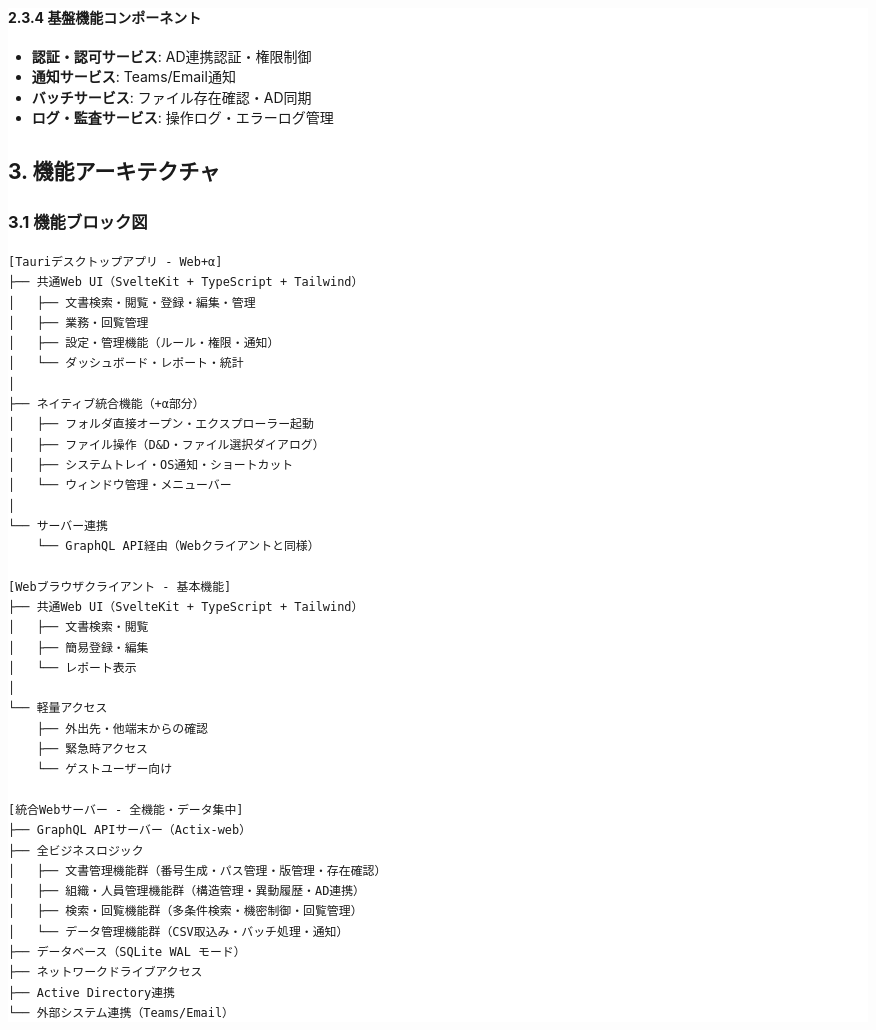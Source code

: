 #### 2.3.4 基盤機能コンポーネント

- **認証・認可サービス**: AD連携認証・権限制御
- **通知サービス**: Teams/Email通知
- **バッチサービス**: ファイル存在確認・AD同期
- **ログ・監査サービス**: 操作ログ・エラーログ管理

## 3. 機能アーキテクチャ

### 3.1 機能ブロック図

```text
[Tauriデスクトップアプリ - Web+α]
├── 共通Web UI（SvelteKit + TypeScript + Tailwind）
│   ├── 文書検索・閲覧・登録・編集・管理
│   ├── 業務・回覧管理  
│   ├── 設定・管理機能（ルール・権限・通知）
│   └── ダッシュボード・レポート・統計
│
├── ネイティブ統合機能（+α部分）
│   ├── フォルダ直接オープン・エクスプローラー起動
│   ├── ファイル操作（D&D・ファイル選択ダイアログ）
│   ├── システムトレイ・OS通知・ショートカット
│   └── ウィンドウ管理・メニューバー
│
└── サーバー連携
    └── GraphQL API経由（Webクライアントと同様）

[Webブラウザクライアント - 基本機能]
├── 共通Web UI（SvelteKit + TypeScript + Tailwind）
│   ├── 文書検索・閲覧
│   ├── 簡易登録・編集
│   └── レポート表示
│
└── 軽量アクセス
    ├── 外出先・他端末からの確認
    ├── 緊急時アクセス
    └── ゲストユーザー向け

[統合Webサーバー - 全機能・データ集中]
├── GraphQL APIサーバー（Actix-web）
├── 全ビジネスロジック
│   ├── 文書管理機能群（番号生成・パス管理・版管理・存在確認）
│   ├── 組織・人員管理機能群（構造管理・異動履歴・AD連携）
│   ├── 検索・回覧機能群（多条件検索・機密制御・回覧管理）
│   └── データ管理機能群（CSV取込み・バッチ処理・通知）
├── データベース（SQLite WAL モード）
├── ネットワークドライブアクセス
├── Active Directory連携
└── 外部システム連携（Teams/Email）
```
